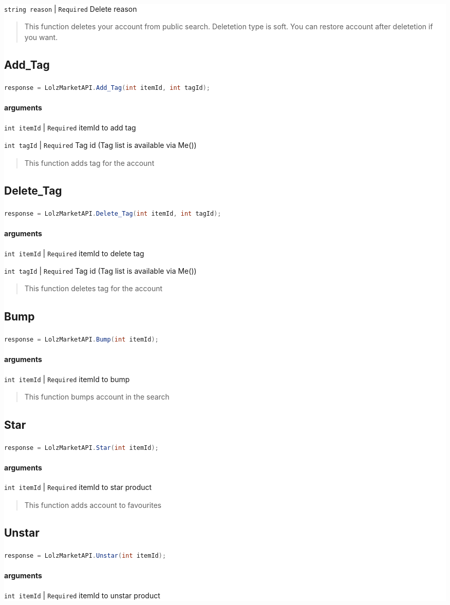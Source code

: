 `string reason` | `Required` Delete reason

> This function deletes your account from public search. Deletetion type is soft. You can restore account after deletetion if you want.

## Add_Tag
```c#
response = LolzMarketAPI.Add_Tag(int itemId, int tagId);
```
#### arguments
`int itemId` | `Required` itemId to add tag

`int tagId` | `Required` Tag id (Tag list is available via Me())

> This function adds tag for the account

## Delete_Tag
```c#
response = LolzMarketAPI.Delete_Tag(int itemId, int tagId);
```
#### arguments
`int itemId` | `Required` itemId to delete tag

`int tagId` | `Required` Tag id (Tag list is available via Me())

> This function deletes tag for the account

## Bump
```c#
response = LolzMarketAPI.Bump(int itemId);
```
#### arguments
`int itemId` | `Required` itemId to bump

> This function bumps account in the search

## Star
```c#
response = LolzMarketAPI.Star(int itemId);
```
#### arguments
`int itemId` | `Required` itemId to star product

> This function adds account to favourites

## Unstar
```c#
response = LolzMarketAPI.Unstar(int itemId);
```
#### arguments
`int itemId` | `Required` itemId to unstar product
